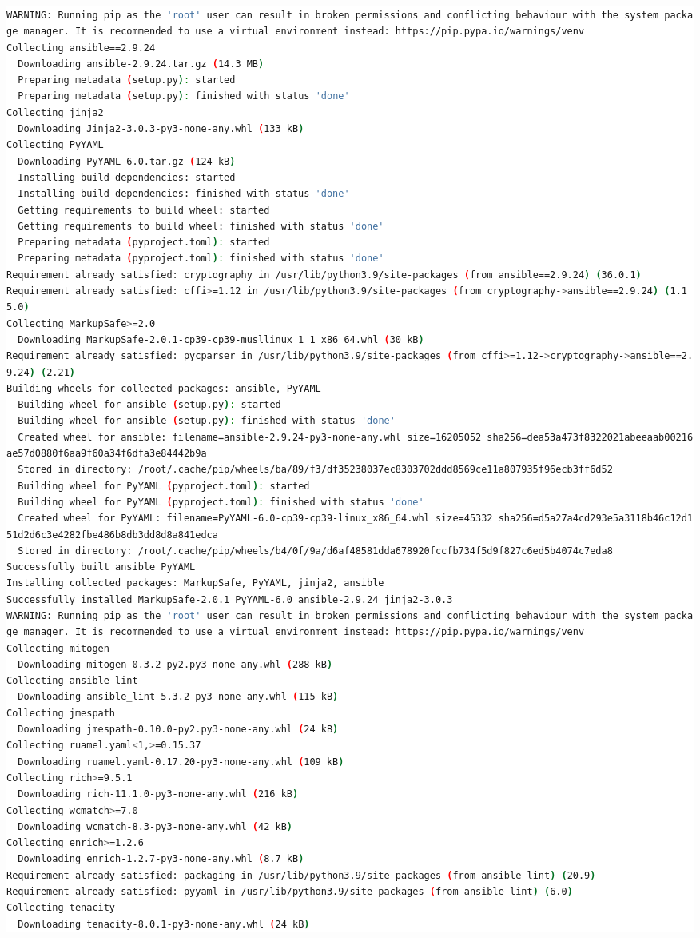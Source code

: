 ```bash
WARNING: Running pip as the 'root' user can result in broken permissions and conflicting behaviour with the system package manager. It is recommended to use a virtual environment instead: https://pip.pypa.io/warnings/venv
Collecting ansible==2.9.24
  Downloading ansible-2.9.24.tar.gz (14.3 MB)
  Preparing metadata (setup.py): started
  Preparing metadata (setup.py): finished with status 'done'
Collecting jinja2
  Downloading Jinja2-3.0.3-py3-none-any.whl (133 kB)
Collecting PyYAML
  Downloading PyYAML-6.0.tar.gz (124 kB)
  Installing build dependencies: started
  Installing build dependencies: finished with status 'done'
  Getting requirements to build wheel: started
  Getting requirements to build wheel: finished with status 'done'
  Preparing metadata (pyproject.toml): started
  Preparing metadata (pyproject.toml): finished with status 'done'
Requirement already satisfied: cryptography in /usr/lib/python3.9/site-packages (from ansible==2.9.24) (36.0.1)
Requirement already satisfied: cffi>=1.12 in /usr/lib/python3.9/site-packages (from cryptography->ansible==2.9.24) (1.15.0)
Collecting MarkupSafe>=2.0
  Downloading MarkupSafe-2.0.1-cp39-cp39-musllinux_1_1_x86_64.whl (30 kB)
Requirement already satisfied: pycparser in /usr/lib/python3.9/site-packages (from cffi>=1.12->cryptography->ansible==2.9.24) (2.21)
Building wheels for collected packages: ansible, PyYAML
  Building wheel for ansible (setup.py): started
  Building wheel for ansible (setup.py): finished with status 'done'
  Created wheel for ansible: filename=ansible-2.9.24-py3-none-any.whl size=16205052 sha256=dea53a473f8322021abeeaab00216ae57d0880f6aa9f60a34f6dfa3e84442b9a
  Stored in directory: /root/.cache/pip/wheels/ba/89/f3/df35238037ec8303702ddd8569ce11a807935f96ecb3ff6d52
  Building wheel for PyYAML (pyproject.toml): started
  Building wheel for PyYAML (pyproject.toml): finished with status 'done'
  Created wheel for PyYAML: filename=PyYAML-6.0-cp39-cp39-linux_x86_64.whl size=45332 sha256=d5a27a4cd293e5a3118b46c12d151d2d6c3e4282fbe486b8db3dd8d8a841edca
  Stored in directory: /root/.cache/pip/wheels/b4/0f/9a/d6af48581dda678920fccfb734f5d9f827c6ed5b4074c7eda8
Successfully built ansible PyYAML
Installing collected packages: MarkupSafe, PyYAML, jinja2, ansible
Successfully installed MarkupSafe-2.0.1 PyYAML-6.0 ansible-2.9.24 jinja2-3.0.3
WARNING: Running pip as the 'root' user can result in broken permissions and conflicting behaviour with the system package manager. It is recommended to use a virtual environment instead: https://pip.pypa.io/warnings/venv
Collecting mitogen
  Downloading mitogen-0.3.2-py2.py3-none-any.whl (288 kB)
Collecting ansible-lint
  Downloading ansible_lint-5.3.2-py3-none-any.whl (115 kB)
Collecting jmespath
  Downloading jmespath-0.10.0-py2.py3-none-any.whl (24 kB)
Collecting ruamel.yaml<1,>=0.15.37
  Downloading ruamel.yaml-0.17.20-py3-none-any.whl (109 kB)
Collecting rich>=9.5.1
  Downloading rich-11.1.0-py3-none-any.whl (216 kB)
Collecting wcmatch>=7.0
  Downloading wcmatch-8.3-py3-none-any.whl (42 kB)
Collecting enrich>=1.2.6
  Downloading enrich-1.2.7-py3-none-any.whl (8.7 kB)
Requirement already satisfied: packaging in /usr/lib/python3.9/site-packages (from ansible-lint) (20.9)
Requirement already satisfied: pyyaml in /usr/lib/python3.9/site-packages (from ansible-lint) (6.0)
Collecting tenacity
  Downloading tenacity-8.0.1-py3-none-any.whl (24 kB)
```